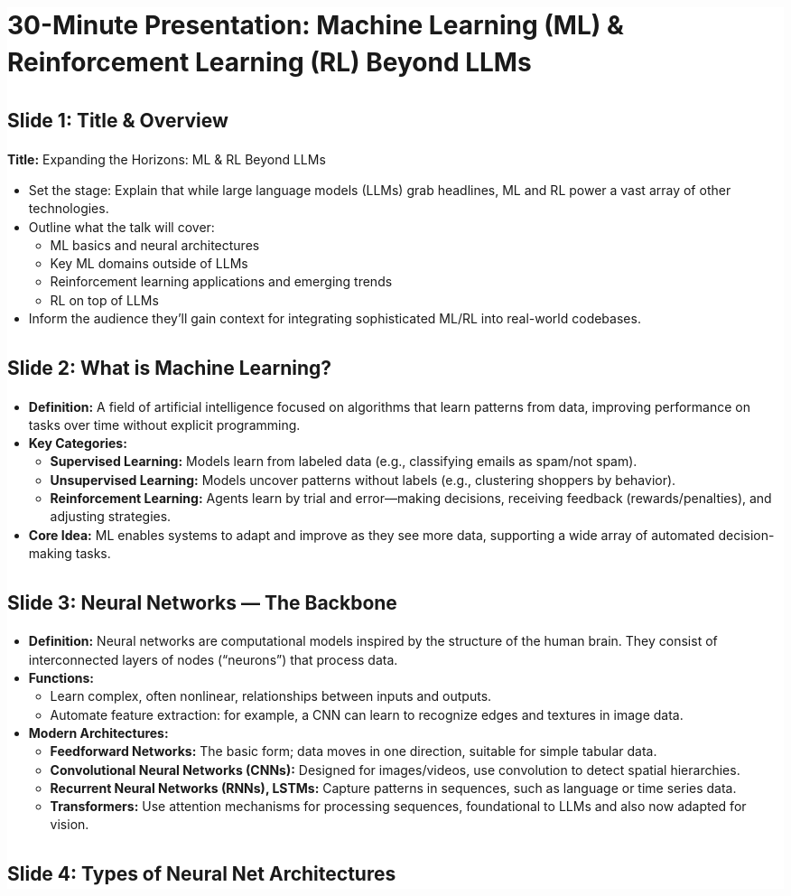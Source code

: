 # 30-Minute Presentation: Machine Learning (ML) & Reinforcement Learning (RL) Beyond LLMs

## Slide 1: Title & Overview  
**Title:** Expanding the Horizons: ML & RL Beyond LLMs

- Set the stage: Explain that while large language models (LLMs) grab headlines, ML and RL power a vast array of other technologies.
- Outline what the talk will cover:  
  - ML basics and neural architectures  
  - Key ML domains outside of LLMs  
  - Reinforcement learning applications and emerging trends  
  - RL on top of LLMs  
- Inform the audience they’ll gain context for integrating sophisticated ML/RL into real-world codebases.

## Slide 2: What is Machine Learning?  

- **Definition:** A field of artificial intelligence focused on algorithms that learn patterns from data, improving performance on tasks over time without explicit programming.
- **Key Categories:**  
  - **Supervised Learning:** Models learn from labeled data (e.g., classifying emails as spam/not spam).
  - **Unsupervised Learning:** Models uncover patterns without labels (e.g., clustering shoppers by behavior).
  - **Reinforcement Learning:** Agents learn by trial and error—making decisions, receiving feedback (rewards/penalties), and adjusting strategies.
- **Core Idea:** ML enables systems to adapt and improve as they see more data, supporting a wide array of automated decision-making tasks.

## Slide 3: Neural Networks — The Backbone  

- **Definition:** Neural networks are computational models inspired by the structure of the human brain. They consist of interconnected layers of nodes (“neurons”) that process data.
- **Functions:**  
  - Learn complex, often nonlinear, relationships between inputs and outputs.
  - Automate feature extraction: for example, a CNN can learn to recognize edges and textures in image data.
- **Modern Architectures:**  
  - **Feedforward Networks:** The basic form; data moves in one direction, suitable for simple tabular data.
  - **Convolutional Neural Networks (CNNs):** Designed for images/videos, use convolution to detect spatial hierarchies.
  - **Recurrent Neural Networks (RNNs), LSTMs:** Capture patterns in sequences, such as language or time series data.
  - **Transformers:** Use attention mechanisms for processing sequences, foundational to LLMs and also now adapted for vision.

## Slide 4: Types of Neural Net Architectures  
